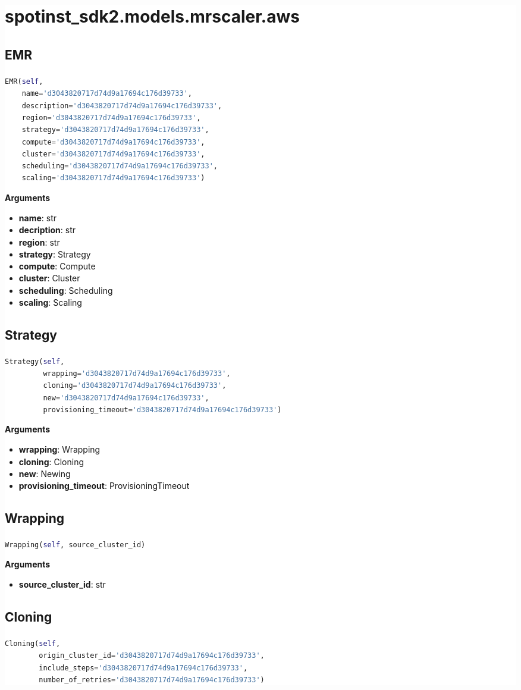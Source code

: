 <h1 id="spotinst_sdk2.models.mrscaler.aws">spotinst_sdk2.models.mrscaler.aws</h1>


<h2 id="spotinst_sdk2.models.mrscaler.aws.EMR">EMR</h2>

```python
EMR(self,
    name='d3043820717d74d9a17694c176d39733',
    description='d3043820717d74d9a17694c176d39733',
    region='d3043820717d74d9a17694c176d39733',
    strategy='d3043820717d74d9a17694c176d39733',
    compute='d3043820717d74d9a17694c176d39733',
    cluster='d3043820717d74d9a17694c176d39733',
    scheduling='d3043820717d74d9a17694c176d39733',
    scaling='d3043820717d74d9a17694c176d39733')
```

__Arguments__

- __name__: str
- __decription__: str
- __region__: str
- __strategy__: Strategy
- __compute__: Compute
- __cluster__: Cluster
- __scheduling__: Scheduling
- __scaling__: Scaling

<h2 id="spotinst_sdk2.models.mrscaler.aws.Strategy">Strategy</h2>

```python
Strategy(self,
         wrapping='d3043820717d74d9a17694c176d39733',
         cloning='d3043820717d74d9a17694c176d39733',
         new='d3043820717d74d9a17694c176d39733',
         provisioning_timeout='d3043820717d74d9a17694c176d39733')
```

__Arguments__

- __wrapping__: Wrapping
- __cloning__: Cloning
- __new__: Newing
- __provisioning_timeout__: ProvisioningTimeout

<h2 id="spotinst_sdk2.models.mrscaler.aws.Wrapping">Wrapping</h2>

```python
Wrapping(self, source_cluster_id)
```

__Arguments__

- __source_cluster_id__: str

<h2 id="spotinst_sdk2.models.mrscaler.aws.Cloning">Cloning</h2>

```python
Cloning(self,
        origin_cluster_id='d3043820717d74d9a17694c176d39733',
        include_steps='d3043820717d74d9a17694c176d39733',
        number_of_retries='d3043820717d74d9a17694c176d39733')
```
